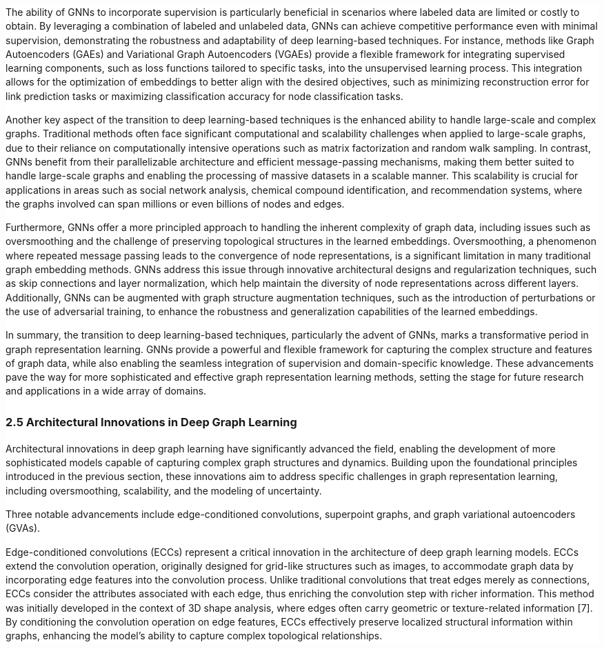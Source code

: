 The ability of GNNs to incorporate supervision is particularly beneficial in scenarios where labeled data are limited or costly to obtain. By leveraging a combination of labeled and unlabeled data, GNNs can achieve competitive performance even with minimal supervision, demonstrating the robustness and adaptability of deep learning-based techniques. For instance, methods like Graph Autoencoders (GAEs) and Variational Graph Autoencoders (VGAEs) provide a flexible framework for integrating supervised learning components, such as loss functions tailored to specific tasks, into the unsupervised learning process. This integration allows for the optimization of embeddings to better align with the desired objectives, such as minimizing reconstruction error for link prediction tasks or maximizing classification accuracy for node classification tasks.

Another key aspect of the transition to deep learning-based techniques is the enhanced ability to handle large-scale and complex graphs. Traditional methods often face significant computational and scalability challenges when applied to large-scale graphs, due to their reliance on computationally intensive operations such as matrix factorization and random walk sampling. In contrast, GNNs benefit from their parallelizable architecture and efficient message-passing mechanisms, making them better suited to handle large-scale graphs and enabling the processing of massive datasets in a scalable manner. This scalability is crucial for applications in areas such as social network analysis, chemical compound identification, and recommendation systems, where the graphs involved can span millions or even billions of nodes and edges.

Furthermore, GNNs offer a more principled approach to handling the inherent complexity of graph data, including issues such as oversmoothing and the challenge of preserving topological structures in the learned embeddings. Oversmoothing, a phenomenon where repeated message passing leads to the convergence of node representations, is a significant limitation in many traditional graph embedding methods. GNNs address this issue through innovative architectural designs and regularization techniques, such as skip connections and layer normalization, which help maintain the diversity of node representations across different layers. Additionally, GNNs can be augmented with graph structure augmentation techniques, such as the introduction of perturbations or the use of adversarial training, to enhance the robustness and generalization capabilities of the learned embeddings.

In summary, the transition to deep learning-based techniques, particularly the advent of GNNs, marks a transformative period in graph representation learning. GNNs provide a powerful and flexible framework for capturing the complex structure and features of graph data, while also enabling the seamless integration of supervision and domain-specific knowledge. These advancements pave the way for more sophisticated and effective graph representation learning methods, setting the stage for future research and applications in a wide array of domains.

### 2.5 Architectural Innovations in Deep Graph Learning

Architectural innovations in deep graph learning have significantly advanced the field, enabling the development of more sophisticated models capable of capturing complex graph structures and dynamics. Building upon the foundational principles introduced in the previous section, these innovations aim to address specific challenges in graph representation learning, including oversmoothing, scalability, and the modeling of uncertainty.

Three notable advancements include edge-conditioned convolutions, superpoint graphs, and graph variational autoencoders (GVAs). 

Edge-conditioned convolutions (ECCs) represent a critical innovation in the architecture of deep graph learning models. ECCs extend the convolution operation, originally designed for grid-like structures such as images, to accommodate graph data by incorporating edge features into the convolution process. Unlike traditional convolutions that treat edges merely as connections, ECCs consider the attributes associated with each edge, thus enriching the convolution step with richer information. This method was initially developed in the context of 3D shape analysis, where edges often carry geometric or texture-related information [7]. By conditioning the convolution operation on edge features, ECCs effectively preserve localized structural information within graphs, enhancing the model’s ability to capture complex topological relationships.
